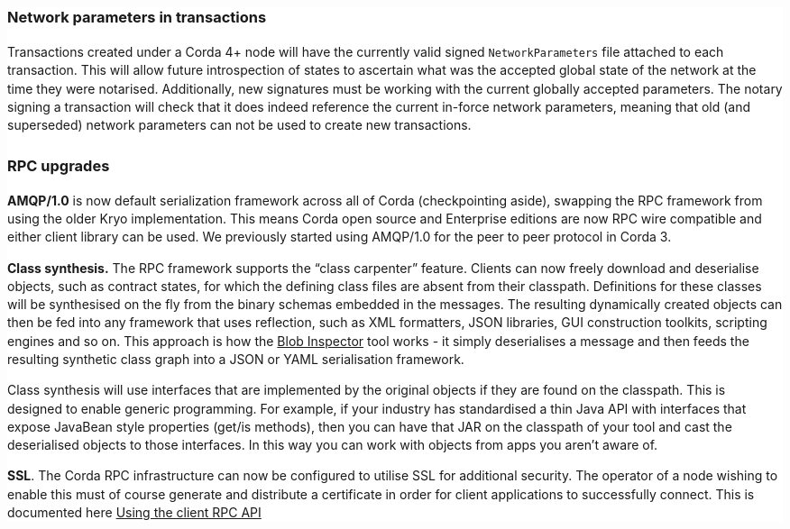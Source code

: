 
### Network parameters in transactions

Transactions created under a Corda 4+ node will have the currently valid signed `NetworkParameters`
                    file attached to each transaction. This will allow future introspection of states to ascertain what was
                    the accepted global state of the network at the time they were notarised. Additionally, new signatures must
                    be working with the current globally accepted parameters. The notary signing a transaction will check that
                    it does indeed reference the current in-force network parameters, meaning that old (and superseded) network
                    parameters can not be used to create new transactions.


### RPC upgrades

**AMQP/1.0** is now default serialization framework across all of Corda (checkpointing aside), swapping the RPC
                    framework from using the older Kryo implementation. This means Corda open source and Enterprise editions are
                    now RPC wire compatible and either client library can be used. We previously started using AMQP/1.0 for the
                    peer to peer protocol in Corda 3.

**Class synthesis.** The RPC framework supports the “class carpenter” feature. Clients can now freely
                    download and deserialise objects, such as contract states, for which the defining class files are absent
                    from their classpath. Definitions for these classes will be synthesised on the fly from the binary schemas
                    embedded in the messages. The resulting dynamically created objects can then be fed into any framework that
                    uses reflection, such as XML formatters, JSON libraries, GUI construction toolkits, scripting engines and so on.
                    This approach is how the [Blob Inspector](blob-inspector.md) tool works - it simply deserialises a message and then feeds
                    the resulting synthetic class graph into a JSON or YAML serialisation framework.

Class synthesis will use interfaces that are implemented by the original objects if they are found on the
                    classpath. This is designed to enable generic programming. For example, if your industry has standardised
                    a thin Java API with interfaces that expose JavaBean style properties (get/is methods), then you can have
                    that JAR on the classpath of your tool and cast the deserialised objects to those interfaces. In this way
                    you can work with objects from apps you aren’t aware of.

**SSL**. The Corda RPC infrastructure can now be configured to utilise SSL for additional security. The
                    operator of a node wishing to enable this must of course generate and distribute a certificate in
                    order for client applications to successfully connect. This is documented here [Using the client RPC API](tutorial-clientrpc-api.md)
